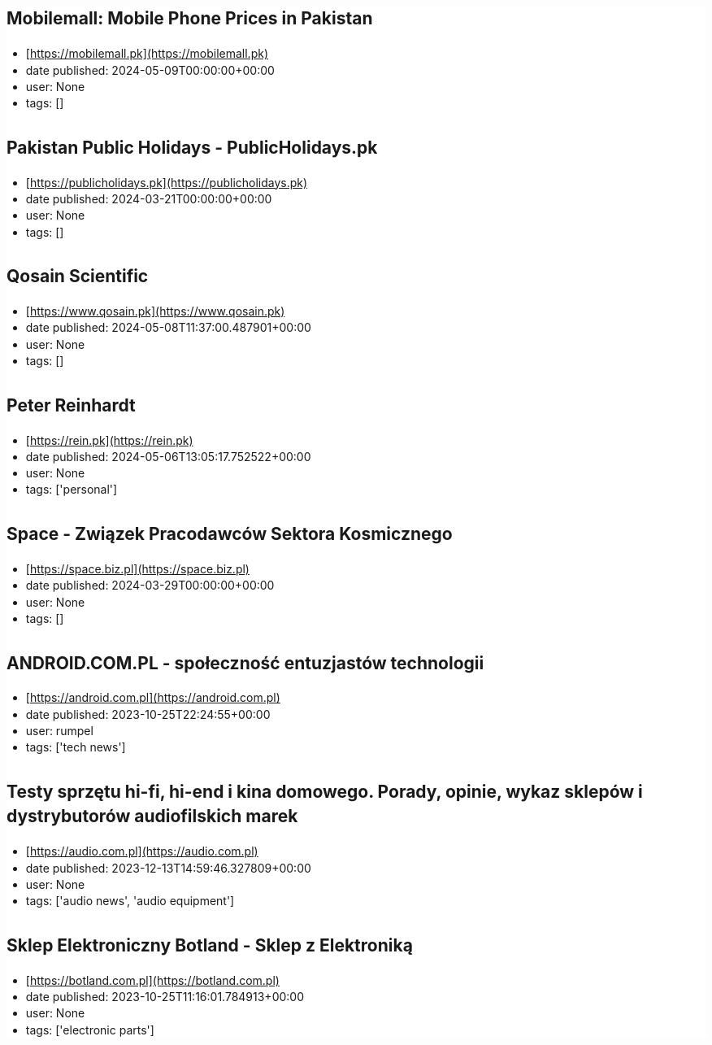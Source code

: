 ## Mobilemall: Mobile Phone Prices in Pakistan
 - [https://mobilemall.pk](https://mobilemall.pk)
 - date published: 2024-05-09T00:00:00+00:00
 - user: None
 - tags: []

## Pakistan Public Holidays - PublicHolidays.pk
 - [https://publicholidays.pk](https://publicholidays.pk)
 - date published: 2024-03-21T00:00:00+00:00
 - user: None
 - tags: []

## Qosain Scientific
 - [https://www.qosain.pk](https://www.qosain.pk)
 - date published: 2024-05-08T11:37:00.487901+00:00
 - user: None
 - tags: []

## Peter Reinhardt
 - [https://rein.pk](https://rein.pk)
 - date published: 2024-05-06T13:05:17.752522+00:00
 - user: None
 - tags: ['personal']

## Space - Związek Pracodawców Sektora Kosmicznego
 - [https://space.biz.pl](https://space.biz.pl)
 - date published: 2024-03-29T00:00:00+00:00
 - user: None
 - tags: []

## ANDROID.COM.PL - społeczność entuzjastów technologii
 - [https://android.com.pl](https://android.com.pl)
 - date published: 2023-10-25T22:24:55+00:00
 - user: rumpel
 - tags: ['tech news']

## Testy sprzętu hi-fi, hi-end i kina domowego. Porady, opinie, wykaz sklepów i dystrybutorów audiofilskich marek
 - [https://audio.com.pl](https://audio.com.pl)
 - date published: 2023-12-13T14:59:46.327809+00:00
 - user: None
 - tags: ['audio news', 'audio equipment']

## Sklep Elektroniczny Botland - Sklep z Elektroniką
 - [https://botland.com.pl](https://botland.com.pl)
 - date published: 2023-10-25T11:16:01.784913+00:00
 - user: None
 - tags: ['electronic parts']

